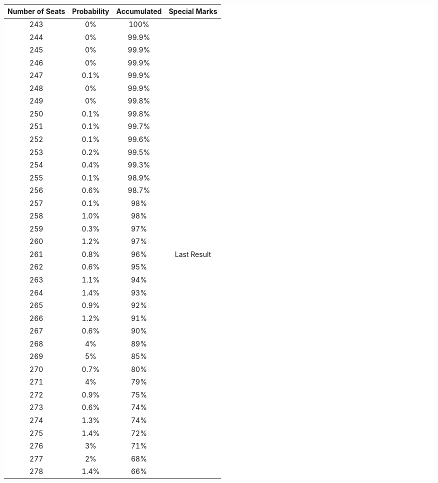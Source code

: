 | Number of Seats | Probability | Accumulated | Special Marks |
|:---------------:|:-----------:|:-----------:|:-------------:|
| 243 | 0% | 100% |  |
| 244 | 0% | 99.9% |  |
| 245 | 0% | 99.9% |  |
| 246 | 0% | 99.9% |  |
| 247 | 0.1% | 99.9% |  |
| 248 | 0% | 99.9% |  |
| 249 | 0% | 99.8% |  |
| 250 | 0.1% | 99.8% |  |
| 251 | 0.1% | 99.7% |  |
| 252 | 0.1% | 99.6% |  |
| 253 | 0.2% | 99.5% |  |
| 254 | 0.4% | 99.3% |  |
| 255 | 0.1% | 98.9% |  |
| 256 | 0.6% | 98.7% |  |
| 257 | 0.1% | 98% |  |
| 258 | 1.0% | 98% |  |
| 259 | 0.3% | 97% |  |
| 260 | 1.2% | 97% |  |
| 261 | 0.8% | 96% | Last Result |
| 262 | 0.6% | 95% |  |
| 263 | 1.1% | 94% |  |
| 264 | 1.4% | 93% |  |
| 265 | 0.9% | 92% |  |
| 266 | 1.2% | 91% |  |
| 267 | 0.6% | 90% |  |
| 268 | 4% | 89% |  |
| 269 | 5% | 85% |  |
| 270 | 0.7% | 80% |  |
| 271 | 4% | 79% |  |
| 272 | 0.9% | 75% |  |
| 273 | 0.6% | 74% |  |
| 274 | 1.3% | 74% |  |
| 275 | 1.4% | 72% |  |
| 276 | 3% | 71% |  |
| 277 | 2% | 68% |  |
| 278 | 1.4% | 66% |  |